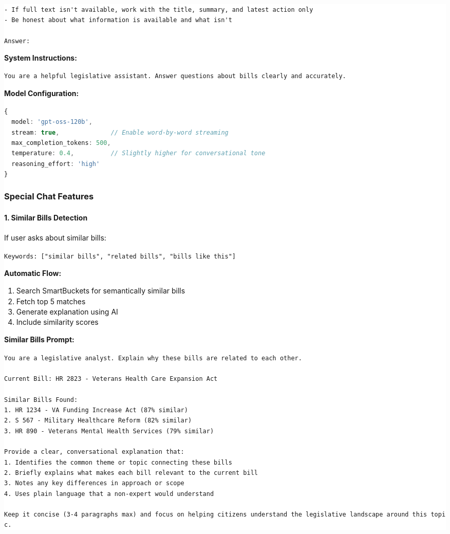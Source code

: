 ```
- If full text isn't available, work with the title, summary, and latest action only
- Be honest about what information is available and what isn't

Answer:
```

**System Instructions:**
```
You are a helpful legislative assistant. Answer questions about bills clearly and accurately.
```

**Model Configuration:**
```typescript
{
  model: 'gpt-oss-120b',
  stream: true,              // Enable word-by-word streaming
  max_completion_tokens: 500,
  temperature: 0.4,          // Slightly higher for conversational tone
  reasoning_effort: 'high'
}
```

### Special Chat Features

#### 1. **Similar Bills Detection**
If user asks about similar bills:
```
Keywords: ["similar bills", "related bills", "bills like this"]
```

**Automatic Flow:**
1. Search SmartBuckets for semantically similar bills
2. Fetch top 5 matches
3. Generate explanation using AI
4. Include similarity scores

**Similar Bills Prompt:**
```
You are a legislative analyst. Explain why these bills are related to each other.

Current Bill: HR 2823 - Veterans Health Care Expansion Act

Similar Bills Found:
1. HR 1234 - VA Funding Increase Act (87% similar)
2. S 567 - Military Healthcare Reform (82% similar)
3. HR 890 - Veterans Mental Health Services (79% similar)

Provide a clear, conversational explanation that:
1. Identifies the common theme or topic connecting these bills
2. Briefly explains what makes each bill relevant to the current bill
3. Notes any key differences in approach or scope
4. Uses plain language that a non-expert would understand

Keep it concise (3-4 paragraphs max) and focus on helping citizens understand the legislative landscape around this topic.
```

